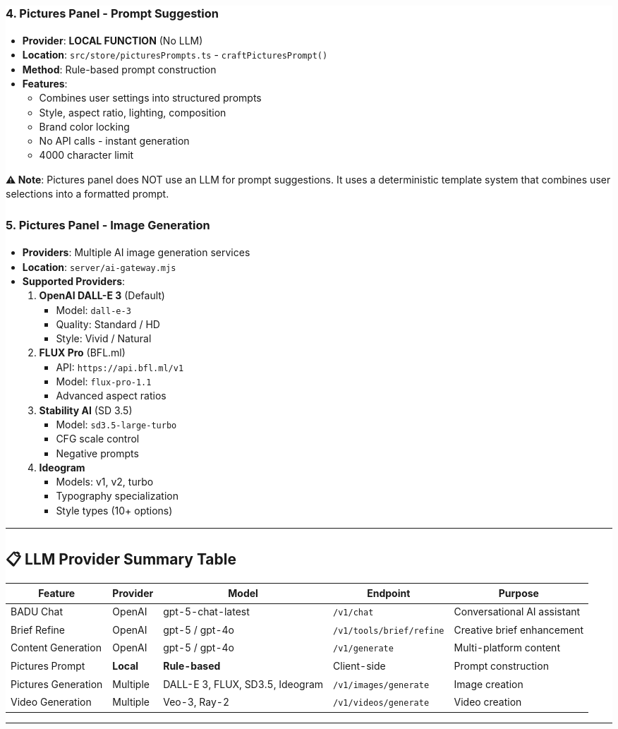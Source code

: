 ### 4. **Pictures Panel - Prompt Suggestion**
- **Provider**: **LOCAL FUNCTION** (No LLM)
- **Location**: `src/store/picturesPrompts.ts` - `craftPicturesPrompt()`
- **Method**: Rule-based prompt construction
- **Features**:
  - Combines user settings into structured prompts
  - Style, aspect ratio, lighting, composition
  - Brand color locking
  - No API calls - instant generation
  - 4000 character limit

**⚠️ Note**: Pictures panel does NOT use an LLM for prompt suggestions. It uses a deterministic template system that combines user selections into a formatted prompt.

### 5. **Pictures Panel - Image Generation**
- **Providers**: Multiple AI image generation services
- **Location**: `server/ai-gateway.mjs`
- **Supported Providers**:
  1. **OpenAI DALL-E 3** (Default)
     - Model: `dall-e-3`
     - Quality: Standard / HD
     - Style: Vivid / Natural
  2. **FLUX Pro** (BFL.ml)
     - API: `https://api.bfl.ml/v1`
     - Model: `flux-pro-1.1`
     - Advanced aspect ratios
  3. **Stability AI** (SD 3.5)
     - Model: `sd3.5-large-turbo`
     - CFG scale control
     - Negative prompts
  4. **Ideogram**
     - Models: v1, v2, turbo
     - Typography specialization
     - Style types (10+ options)

---

## 📋 LLM Provider Summary Table

| Feature | Provider | Model | Endpoint | Purpose |
|---------|----------|-------|----------|---------|
| BADU Chat | OpenAI | gpt-5-chat-latest | `/v1/chat` | Conversational AI assistant |
| Brief Refine | OpenAI | gpt-5 / gpt-4o | `/v1/tools/brief/refine` | Creative brief enhancement |
| Content Generation | OpenAI | gpt-5 / gpt-4o | `/v1/generate` | Multi-platform content |
| Pictures Prompt | **Local** | **Rule-based** | Client-side | Prompt construction |
| Pictures Generation | Multiple | DALL-E 3, FLUX, SD3.5, Ideogram | `/v1/images/generate` | Image creation |
| Video Generation | Multiple | Veo-3, Ray-2 | `/v1/videos/generate` | Video creation |

---